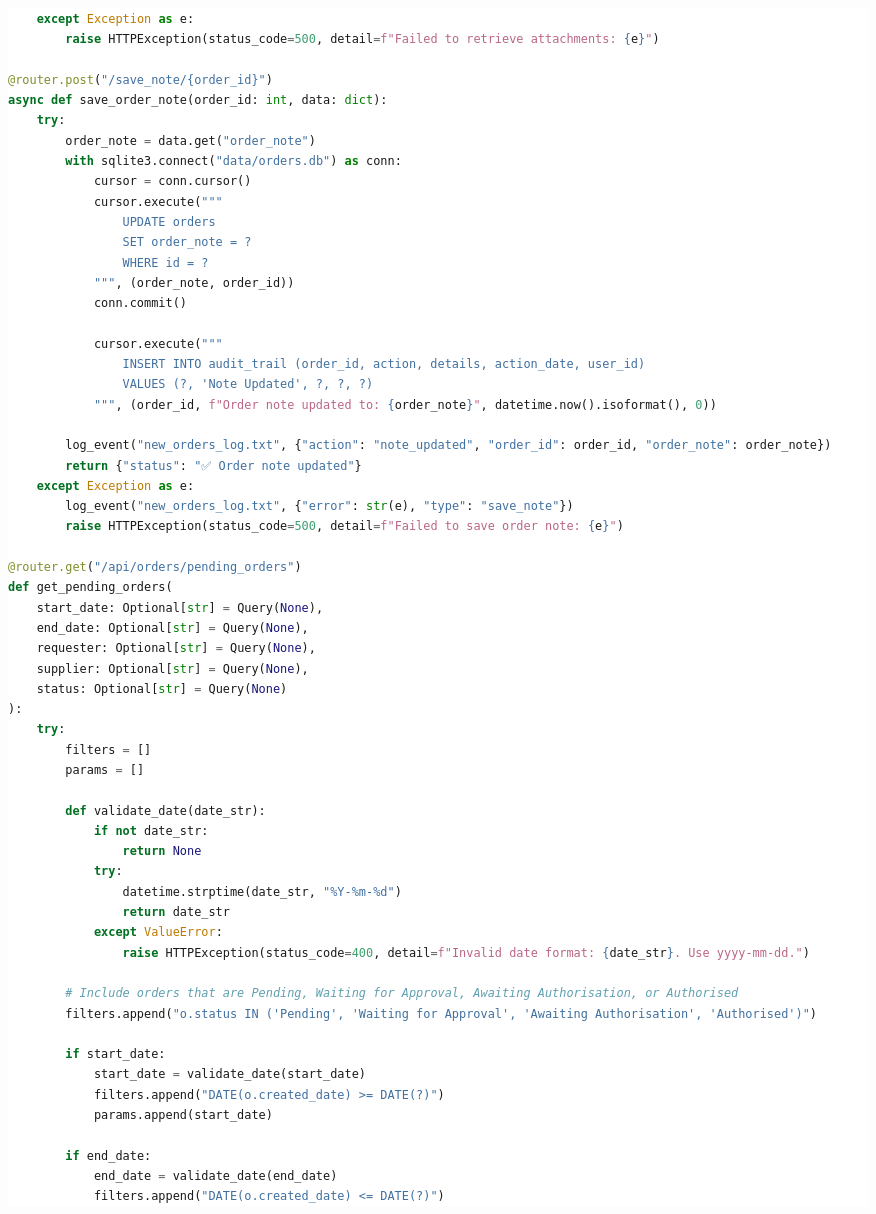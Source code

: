 ```python
    except Exception as e:
        raise HTTPException(status_code=500, detail=f"Failed to retrieve attachments: {e}")

@router.post("/save_note/{order_id}")
async def save_order_note(order_id: int, data: dict):
    try:
        order_note = data.get("order_note")
        with sqlite3.connect("data/orders.db") as conn:
            cursor = conn.cursor()
            cursor.execute("""
                UPDATE orders
                SET order_note = ?
                WHERE id = ?
            """, (order_note, order_id))
            conn.commit()

            cursor.execute("""
                INSERT INTO audit_trail (order_id, action, details, action_date, user_id)
                VALUES (?, 'Note Updated', ?, ?, ?)
            """, (order_id, f"Order note updated to: {order_note}", datetime.now().isoformat(), 0))

        log_event("new_orders_log.txt", {"action": "note_updated", "order_id": order_id, "order_note": order_note})
        return {"status": "✅ Order note updated"}
    except Exception as e:
        log_event("new_orders_log.txt", {"error": str(e), "type": "save_note"})
        raise HTTPException(status_code=500, detail=f"Failed to save order note: {e}")

@router.get("/api/orders/pending_orders")
def get_pending_orders(
    start_date: Optional[str] = Query(None),
    end_date: Optional[str] = Query(None),
    requester: Optional[str] = Query(None),
    supplier: Optional[str] = Query(None),
    status: Optional[str] = Query(None)
):
    try:
        filters = []
        params = []

        def validate_date(date_str):
            if not date_str:
                return None
            try:
                datetime.strptime(date_str, "%Y-%m-%d")
                return date_str
            except ValueError:
                raise HTTPException(status_code=400, detail=f"Invalid date format: {date_str}. Use yyyy-mm-dd.")

        # Include orders that are Pending, Waiting for Approval, Awaiting Authorisation, or Authorised
        filters.append("o.status IN ('Pending', 'Waiting for Approval', 'Awaiting Authorisation', 'Authorised')")

        if start_date:
            start_date = validate_date(start_date)
            filters.append("DATE(o.created_date) >= DATE(?)")
            params.append(start_date)

        if end_date:
            end_date = validate_date(end_date)
            filters.append("DATE(o.created_date) <= DATE(?)")
```